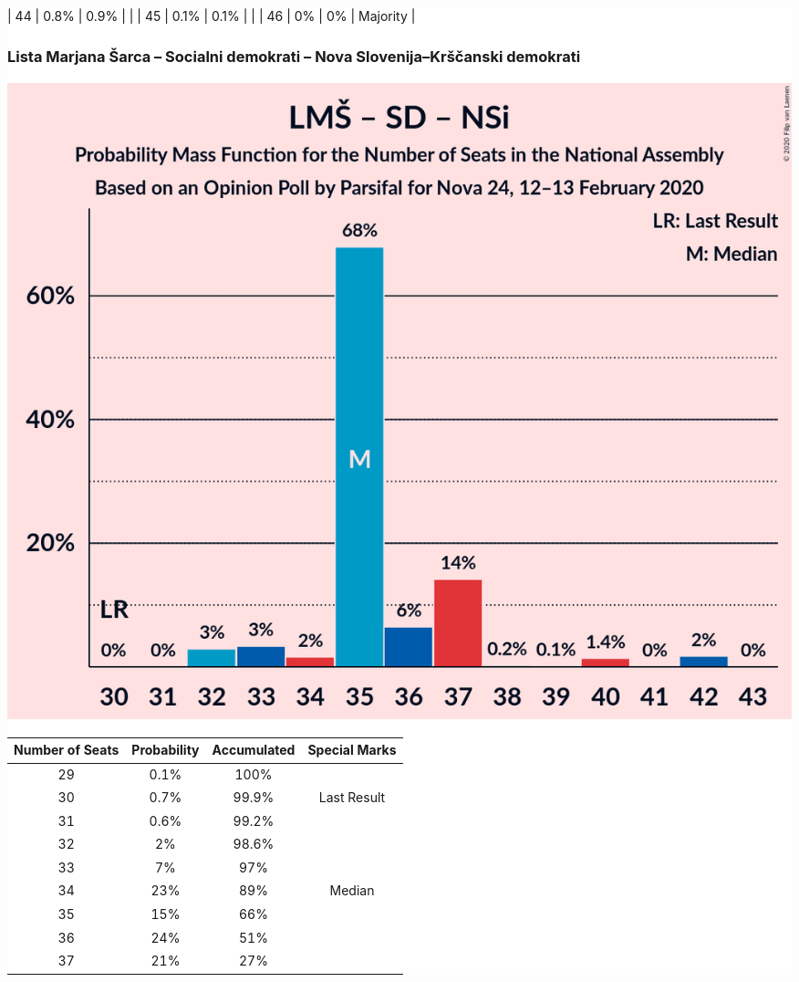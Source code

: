 | 44 | 0.8% | 0.9% |  |
| 45 | 0.1% | 0.1% |  |
| 46 | 0% | 0% | Majority |

### Lista Marjana Šarca – Socialni demokrati – Nova Slovenija–Krščanski demokrati

![Graph with seats probability mass function not yet produced](2020-02-13-Parsifal-coalitions-seats-pmf-lmš–sd–nsi.png "Seats Probability Mass Function")

| Number of Seats | Probability | Accumulated | Special Marks |
|:---------------:|:-----------:|:-----------:|:-------------:|
| 29 | 0.1% | 100% |  |
| 30 | 0.7% | 99.9% | Last Result |
| 31 | 0.6% | 99.2% |  |
| 32 | 2% | 98.6% |  |
| 33 | 7% | 97% |  |
| 34 | 23% | 89% | Median |
| 35 | 15% | 66% |  |
| 36 | 24% | 51% |  |
| 37 | 21% | 27% |  |